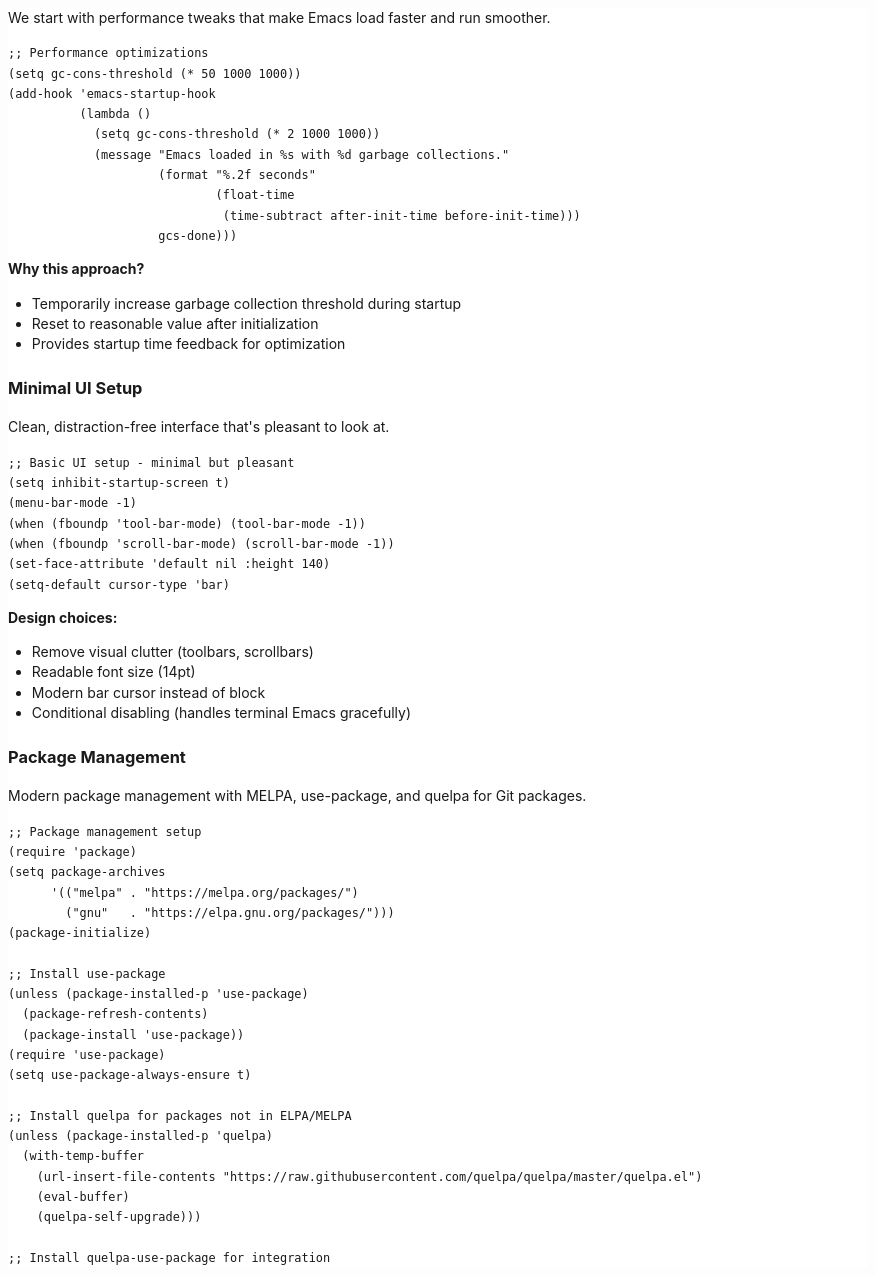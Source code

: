 We start with performance tweaks that make Emacs load faster and run smoother.

```elisp
;; Performance optimizations
(setq gc-cons-threshold (* 50 1000 1000))
(add-hook 'emacs-startup-hook
          (lambda ()
            (setq gc-cons-threshold (* 2 1000 1000))
            (message "Emacs loaded in %s with %d garbage collections."
                     (format "%.2f seconds"
                             (float-time
                              (time-subtract after-init-time before-init-time)))
                     gcs-done)))
```

**Why this approach?**
- Temporarily increase garbage collection threshold during startup
- Reset to reasonable value after initialization
- Provides startup time feedback for optimization

### Minimal UI Setup

Clean, distraction-free interface that's pleasant to look at.

```elisp
;; Basic UI setup - minimal but pleasant
(setq inhibit-startup-screen t)
(menu-bar-mode -1)
(when (fboundp 'tool-bar-mode) (tool-bar-mode -1))
(when (fboundp 'scroll-bar-mode) (scroll-bar-mode -1))
(set-face-attribute 'default nil :height 140)
(setq-default cursor-type 'bar)
```

**Design choices:**
- Remove visual clutter (toolbars, scrollbars)
- Readable font size (14pt)
- Modern bar cursor instead of block
- Conditional disabling (handles terminal Emacs gracefully)

### Package Management

Modern package management with MELPA, use-package, and quelpa for Git packages.

```elisp
;; Package management setup
(require 'package)
(setq package-archives
      '(("melpa" . "https://melpa.org/packages/")
        ("gnu"   . "https://elpa.gnu.org/packages/")))
(package-initialize)

;; Install use-package
(unless (package-installed-p 'use-package)
  (package-refresh-contents)
  (package-install 'use-package))
(require 'use-package)
(setq use-package-always-ensure t)

;; Install quelpa for packages not in ELPA/MELPA
(unless (package-installed-p 'quelpa)
  (with-temp-buffer
    (url-insert-file-contents "https://raw.githubusercontent.com/quelpa/quelpa/master/quelpa.el")
    (eval-buffer)
    (quelpa-self-upgrade)))

;; Install quelpa-use-package for integration
```
